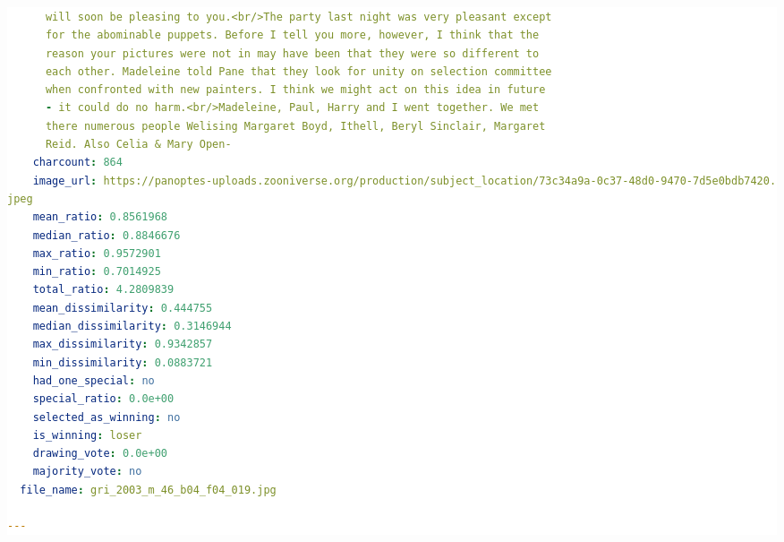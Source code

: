 ```yaml
      will soon be pleasing to you.<br/>The party last night was very pleasant except
      for the abominable puppets. Before I tell you more, however, I think that the
      reason your pictures were not in may have been that they were so different to
      each other. Madeleine told Pane that they look for unity on selection committee
      when confronted with new painters. I think we might act on this idea in future
      - it could do no harm.<br/>Madeleine, Paul, Harry and I went together. We met
      there numerous people Welising Margaret Boyd, Ithell, Beryl Sinclair, Margaret
      Reid. Also Celia & Mary Open-
    charcount: 864
    image_url: https://panoptes-uploads.zooniverse.org/production/subject_location/73c34a9a-0c37-48d0-9470-7d5e0bdb7420.jpeg
    mean_ratio: 0.8561968
    median_ratio: 0.8846676
    max_ratio: 0.9572901
    min_ratio: 0.7014925
    total_ratio: 4.2809839
    mean_dissimilarity: 0.444755
    median_dissimilarity: 0.3146944
    max_dissimilarity: 0.9342857
    min_dissimilarity: 0.0883721
    had_one_special: no
    special_ratio: 0.0e+00
    selected_as_winning: no
    is_winning: loser
    drawing_vote: 0.0e+00
    majority_vote: no
  file_name: gri_2003_m_46_b04_f04_019.jpg

---
```

